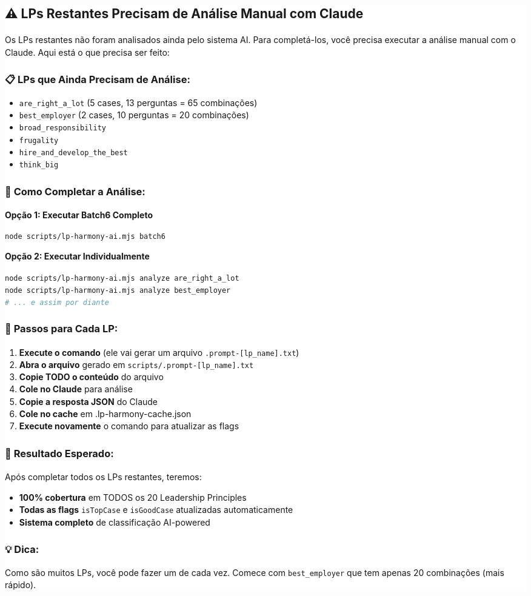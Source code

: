 ```

```
## ⚠️ **LPs Restantes Precisam de Análise Manual com Claude**

Os LPs restantes não foram analisados ainda pelo sistema AI. Para completá-los, você precisa executar a análise manual com o Claude. Aqui está o que precisa ser feito:

### 📋 **LPs que Ainda Precisam de Análise:**
- `are_right_a_lot` (5 cases, 13 perguntas = 65 combinações)
- `best_employer` (2 cases, 10 perguntas = 20 combinações)  
- `broad_responsibility` 
- `frugality`
- `hire_and_develop_the_best`
- `think_big`

### 🚀 **Como Completar a Análise:**

**Opção 1: Executar Batch6 Completo**
```bash
node scripts/lp-harmony-ai.mjs batch6
```

**Opção 2: Executar Individualmente**
```bash
node scripts/lp-harmony-ai.mjs analyze are_right_a_lot
node scripts/lp-harmony-ai.mjs analyze best_employer
# ... e assim por diante
```

### 📝 **Passos para Cada LP:**

1. **Execute o comando** (ele vai gerar um arquivo `.prompt-[lp_name].txt`)
2. **Abra o arquivo** gerado em `scripts/.prompt-[lp_name].txt`
3. **Copie TODO o conteúdo** do arquivo
4. **Cole no Claude** para análise
5. **Copie a resposta JSON** do Claude
6. **Cole no cache** em .lp-harmony-cache.json
7. **Execute novamente** o comando para atualizar as flags

### 🎯 **Resultado Esperado:**

Após completar todos os LPs restantes, teremos:
- **100% cobertura** em TODOS os 20 Leadership Principles
- **Todas as flags** `isTopCase` e `isGoodCase` atualizadas automaticamente
- **Sistema completo** de classificação AI-powered

### 💡 **Dica:**

Como são muitos LPs, você pode fazer um de cada vez. Comece com `best_employer` que tem apenas 20 combinações (mais rápido).

